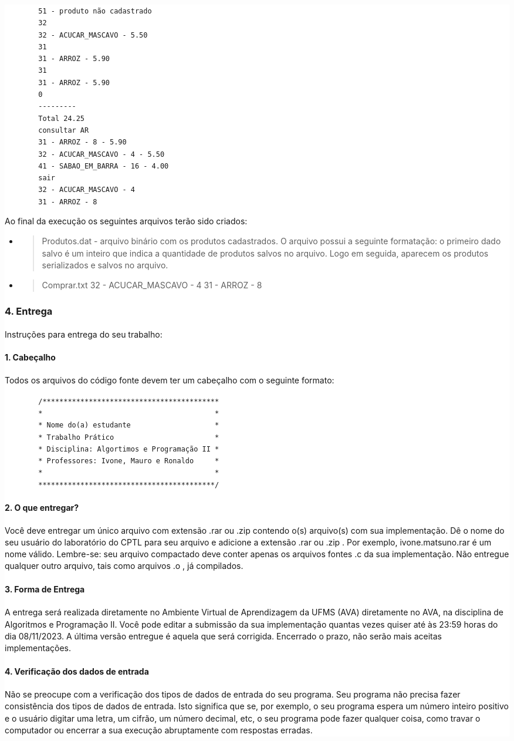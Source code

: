             51 - produto não cadastrado
            32
            32 - ACUCAR_MASCAVO - 5.50
            31
            31 - ARROZ - 5.90
            31
            31 - ARROZ - 5.90
            0
            ---------
            Total 24.25
            consultar AR
            31 - ARROZ - 8 - 5.90
            32 - ACUCAR_MASCAVO - 4 - 5.50
            41 - SABAO_EM_BARRA - 16 - 4.00
            sair
            32 - ACUCAR_MASCAVO - 4
            31 - ARROZ - 8

Ao final da execução os seguintes arquivos terão sido criados:

   - > Produtos.dat - arquivo binário com os produtos cadastrados. O arquivo possui a seguinte formatação: o primeiro dado salvo é um inteiro que indica a quantidade de produtos salvos no arquivo. Logo em seguida, aparecem os produtos serializados e salvos no arquivo.

   - > Comprar.txt
            32 - ACUCAR_MASCAVO - 4
            31 - ARROZ - 8
### 4. Entrega
Instruções para entrega do seu trabalho:

#### 1. Cabeçalho
Todos os arquivos do código fonte devem ter um cabeçalho com o seguinte formato:

            /******************************************
            *                                         *
            * Nome do(a) estudante                    *
            * Trabalho Prático                        *
            * Disciplina: Algortimos e Programação II *
            * Professores: Ivone, Mauro e Ronaldo     *
            *                                         *
            ******************************************/

#### 2. O que entregar?
Você deve entregar um único arquivo com extensão .rar ou .zip contendo
o(s) arquivo(s) com sua implementação. Dê o nome do seu usuário do laboratório
do CPTL para seu arquivo e adicione a extensão .rar ou .zip . Por exemplo,
ivone.matsuno.rar é um nome válido.
Lembre-se: seu arquivo compactado deve conter apenas os arquivos fontes .c
da sua implementação. Não entregue qualquer outro arquivo, tais como arquivos
.o , já compilados.
#### 3. Forma de Entrega
A entrega será realizada diretamente no Ambiente Virtual de Aprendizagem da
UFMS (AVA) diretamente no AVA, na disciplina de Algoritmos e Programação
II. Você pode editar a submissão da sua implementação quantas vezes quiser até
às 23:59 horas do dia 08/11/2023. A última versão entregue é aquela que será
corrigida. Encerrado o prazo, não serão mais aceitas implementações.
#### 4. Verificação dos dados de entrada
Não se preocupe com a verificação dos tipos de dados de entrada do seu programa.
Seu programa não precisa fazer consistência dos tipos de dados de entrada. Isto significa que se, por exemplo, o seu programa espera um número inteiro positivo
e o usuário digitar uma letra, um cifrão, um número decimal, etc, o seu programa
pode fazer qualquer coisa, como travar o computador ou encerrar a sua execução
abruptamente com respostas erradas.
